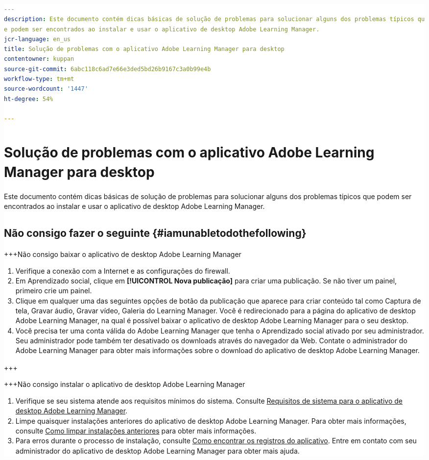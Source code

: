 ```yaml
---
description: Este documento contém dicas básicas de solução de problemas para solucionar alguns dos problemas típicos que podem ser encontrados ao instalar e usar o aplicativo de desktop Adobe Learning Manager.
jcr-language: en_us
title: Solução de problemas com o aplicativo Adobe Learning Manager para desktop
contentowner: kuppan
source-git-commit: 6abc118c6ad7e66e3ded5bd26b9167c3a0b99e4b
workflow-type: tm+mt
source-wordcount: '1447'
ht-degree: 54%

---
```




# Solução de problemas com o aplicativo Adobe Learning Manager para desktop

Este documento contém dicas básicas de solução de problemas para solucionar alguns dos problemas típicos que podem ser encontrados ao instalar e usar o aplicativo de desktop Adobe Learning Manager.

## Não consigo fazer o seguinte {#iamunabletodothefollowing}

+++Não consigo baixar o aplicativo de desktop Adobe Learning Manager

1. Verifique a conexão com a Internet e as configurações do firewall.
1. Em Aprendizado social, clique em **[!UICONTROL Nova publicação]** para criar uma publicação. Se não tiver um painel, primeiro crie um painel.
1. Clique em qualquer uma das seguintes opções de botão da publicação que aparece para criar conteúdo tal como Captura de tela, Gravar áudio, Gravar vídeo, Galeria do Learning Manager. Você é redirecionado para a página do aplicativo de desktop Adobe Learning Manager, na qual é possível baixar o aplicativo de desktop Adobe Learning Manager para o seu desktop.
1. Você precisa ter uma conta válida do Adobe Learning Manager que tenha o Aprendizado social ativado por seu administrador. Seu administrador pode também ter desativado os downloads através do navegador da Web. Contate o administrador do Adobe Learning Manager para obter mais informações sobre o download do aplicativo de desktop Adobe Learning Manager.

+++

+++Não consigo instalar o aplicativo de desktop Adobe Learning Manager

1. Verifique se seu sistema atende aos requisitos mínimos do sistema. Consulte [Requisitos de sistema para o aplicativo de desktop Adobe Learning Manager](../learners/adobe-learning-manager-app-for-desktop/adobe-learning-manager-desktop-app-system-requirements.md).
1. Limpe quaisquer instalações anteriores do aplicativo de desktop Adobe Learning Manager. Para obter mais informações, consulte  [Como limpar instalações anteriores](#howtocleanuppreviousinstallationsofadobelearningmanagerdesktopapp) para obter mais informações.
1. Para erros durante o processo de instalação, consulte [Como encontrar os registros do aplicativo](#howtofindapplicationlogs). Entre em contato com seu administrador do aplicativo de desktop Adobe Learning Manager para obter mais ajuda.
